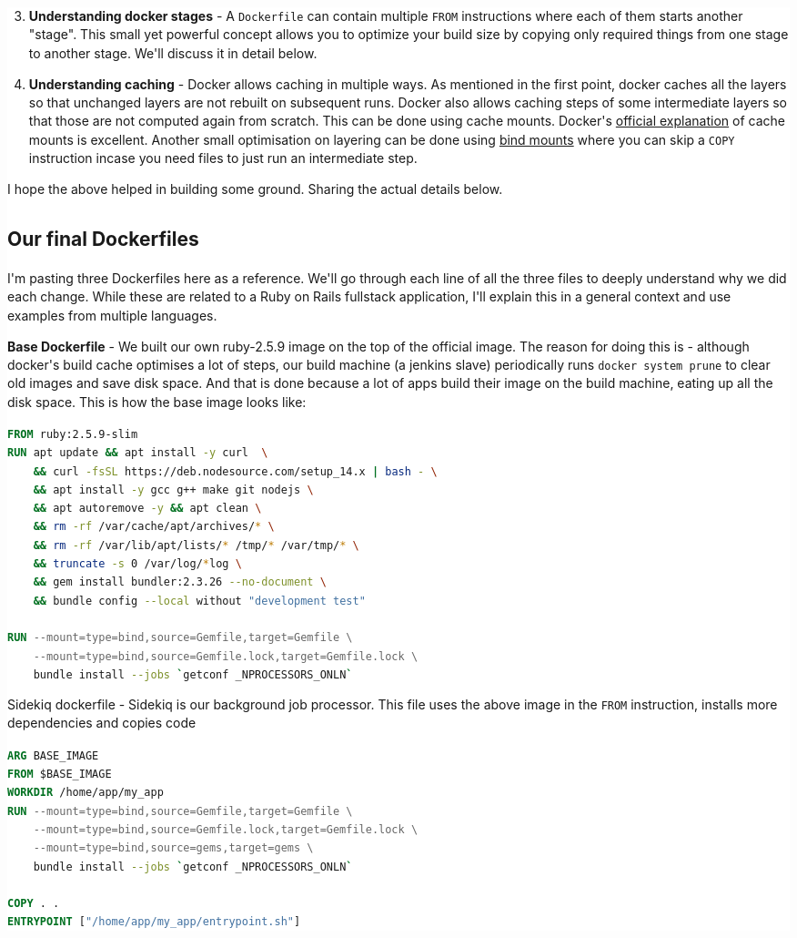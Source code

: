3. **Understanding docker stages** - A `Dockerfile` can contain multiple `FROM` instructions where each of them starts another "stage". This small yet powerful concept allows you to optimize your build size by copying only required things from one stage to another stage. We'll discuss it in detail below.

4. **Understanding caching** \- Docker allows caching in multiple ways. As mentioned in the first point, docker caches all the layers so that unchanged layers are not rebuilt on subsequent runs. Docker also allows caching steps of some intermediate layers so that those are not computed again from scratch. This can be done using cache mounts. Docker's [official explanation](https://docs.docker.com/build/guide/mounts/#add-a-cache-mount) of cache mounts is excellent. Another small optimisation on layering can be done using [bind mounts](https://docs.docker.com/build/guide/mounts/#add-bind-mounts) where you can skip a `COPY` instruction incase you need files to just run an intermediate step.


I hope the above helped in building some ground. Sharing the actual details below.

## Our final Dockerfiles

I'm pasting three Dockerfiles here as a reference. We'll go through each line of all the three files to deeply understand why we did each change. While these are related to a Ruby on Rails fullstack application, I'll explain this in a general context and use examples from multiple languages.

**Base Dockerfile** - We built our own ruby-2.5.9 image on the top of the official image. The reason for doing this is - although docker's build cache optimises a lot of steps, our build machine (a jenkins slave) periodically runs `docker system prune` to clear old images and save disk space. And that is done because a lot of apps build their image on the build machine, eating up all the disk space. This is how the base image looks like:


```dockerfile
FROM ruby:2.5.9-slim
RUN apt update && apt install -y curl  \
    && curl -fsSL https://deb.nodesource.com/setup_14.x | bash - \
    && apt install -y gcc g++ make git nodejs \
    && apt autoremove -y && apt clean \
    && rm -rf /var/cache/apt/archives/* \
    && rm -rf /var/lib/apt/lists/* /tmp/* /var/tmp/* \
    && truncate -s 0 /var/log/*log \
    && gem install bundler:2.3.26 --no-document \
    && bundle config --local without "development test"

RUN --mount=type=bind,source=Gemfile,target=Gemfile \
    --mount=type=bind,source=Gemfile.lock,target=Gemfile.lock \
    bundle install --jobs `getconf _NPROCESSORS_ONLN`
```

Sidekiq dockerfile - Sidekiq is our background job processor. This file uses the above image in the `FROM` instruction, installs more dependencies and copies code


```dockerfile
ARG BASE_IMAGE
FROM $BASE_IMAGE
WORKDIR /home/app/my_app
RUN --mount=type=bind,source=Gemfile,target=Gemfile \
    --mount=type=bind,source=Gemfile.lock,target=Gemfile.lock \
    --mount=type=bind,source=gems,target=gems \
    bundle install --jobs `getconf _NPROCESSORS_ONLN`

COPY . .
ENTRYPOINT ["/home/app/my_app/entrypoint.sh"]
```
